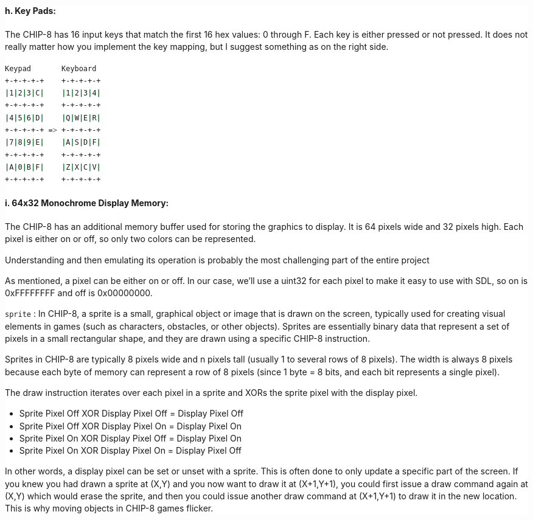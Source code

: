 
#### h. **Key Pads**:

The CHIP-8 has 16 input keys that match the first 16 hex values: 0 through F. Each key is either pressed or not pressed.
It does not really matter how you implement the key mapping, but I suggest something as on the right side.

```bash
Keypad       Keyboard
+-+-+-+-+    +-+-+-+-+
|1|2|3|C|    |1|2|3|4|
+-+-+-+-+    +-+-+-+-+
|4|5|6|D|    |Q|W|E|R|
+-+-+-+-+ => +-+-+-+-+
|7|8|9|E|    |A|S|D|F|
+-+-+-+-+    +-+-+-+-+
|A|0|B|F|    |Z|X|C|V|
+-+-+-+-+    +-+-+-+-+
```


#### i. **64x32 Monochrome Display Memory**:


The CHIP-8 has an additional memory buffer used for storing the graphics to display. It is 64 pixels wide and 32 pixels high. Each pixel is either on or off, so only two colors can be represented.

Understanding and then emulating its operation is probably the most challenging part of the entire project

 As mentioned, a pixel can be either on or off. In our case, we’ll use a uint32 for each pixel to make it easy to use with SDL, so on is 0xFFFFFFFF and off is 0x00000000.


 `sprite` : In CHIP-8, a sprite is a small, graphical object or image that is drawn on the screen, typically used for creating visual elements in games (such as characters, obstacles, or other objects). Sprites are essentially binary data that represent a set of pixels in a small rectangular shape, and they are drawn using a specific CHIP-8 instruction.

Sprites in CHIP-8 are typically 8 pixels wide and n pixels tall (usually 1 to several rows of 8 pixels).
The width is always 8 pixels because each byte of memory can represent a row of 8 pixels (since 1 byte = 8 bits, and each bit represents a single pixel).


The draw instruction iterates over each pixel in a sprite and XORs the sprite pixel with the display pixel.

- Sprite Pixel Off XOR Display Pixel Off = Display Pixel Off
- Sprite Pixel Off XOR Display Pixel On = Display Pixel On
- Sprite Pixel On XOR Display Pixel Off = Display Pixel On
- Sprite Pixel On XOR Display Pixel On = Display Pixel Off


In other words, a display pixel can be set or unset with a sprite. This is often done to only update a specific part of the screen. If you knew you had drawn a sprite at (X,Y) and you now want to draw it at (X+1,Y+1), you could first issue a draw command again at (X,Y) which would erase the sprite, and then you could issue another draw command at (X+1,Y+1) to draw it in the new location. This is why moving objects in CHIP-8 games flicker.

